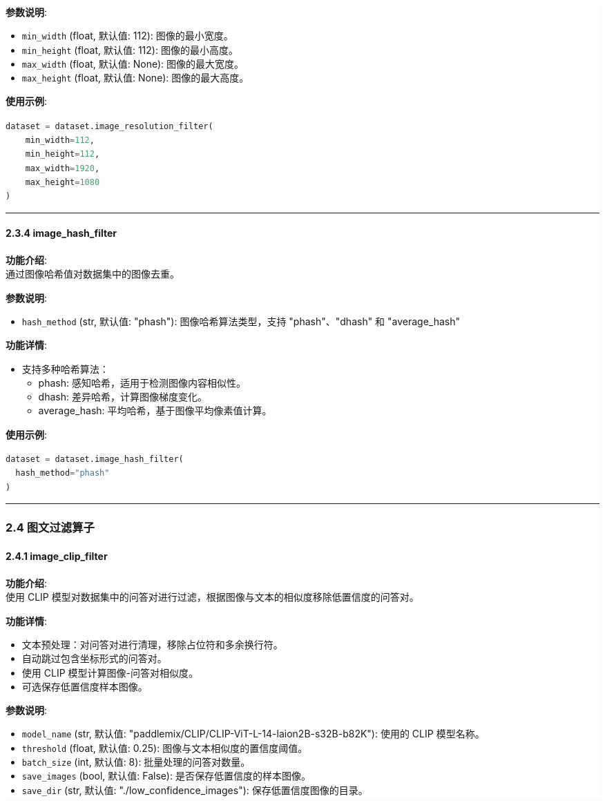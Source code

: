 **参数说明**:
- `min_width` (float, 默认值: 112): 图像的最小宽度。
- `min_height` (float, 默认值: 112): 图像的最小高度。
- `max_width` (float, 默认值: None): 图像的最大宽度。
- `max_height` (float, 默认值: None): 图像的最大高度。

**使用示例**:
```python
dataset = dataset.image_resolution_filter(
    min_width=112,
    min_height=112,
    max_width=1920,
    max_height=1080
)
```

---

#### 2.3.4 image_hash_filter

**功能介绍**:  
通过图像哈希值对数据集中的图像去重。

**参数说明**:
- `hash_method` (str, 默认值: "phash"): 图像哈希算法类型，支持 "phash"、"dhash" 和 "average_hash"

**功能详情**:
- 支持多种哈希算法：
  - phash: 感知哈希，适用于检测图像内容相似性。
  - dhash: 差异哈希，计算图像梯度变化。
  - average_hash: 平均哈希，基于图像平均像素值计算。

**使用示例**:
```python
dataset = dataset.image_hash_filter(
  hash_method="phash"
)
```

---

### 2.4 图文过滤算子

#### 2.4.1 image_clip_filter

**功能介绍**:  
使用 CLIP 模型对数据集中的问答对进行过滤，根据图像与文本的相似度移除低置信度的问答对。

**功能详情**:
- 文本预处理：对问答对进行清理，移除占位符和多余换行符。
- 自动跳过包含坐标形式的问答对。
- 使用 CLIP 模型计算图像-问答对相似度。
- 可选保存低置信度样本图像。

**参数说明**:
- `model_name` (str, 默认值: "paddlemix/CLIP/CLIP-ViT-L-14-laion2B-s32B-b82K"): 使用的 CLIP 模型名称。
- `threshold` (float, 默认值: 0.25): 图像与文本相似度的置信度阈值。
- `batch_size` (int, 默认值: 8): 批量处理的问答对数量。
- `save_images` (bool, 默认值: False): 是否保存低置信度的样本图像。
- `save_dir` (str, 默认值: "./low_confidence_images"): 保存低置信度图像的目录。
